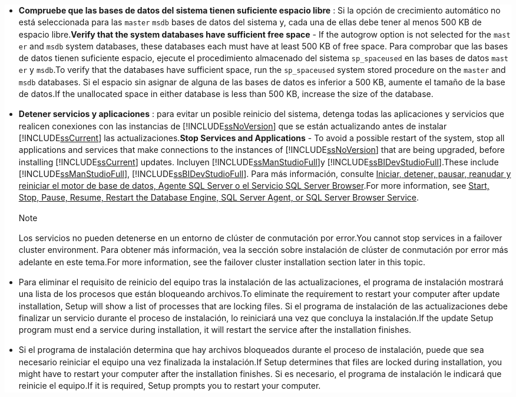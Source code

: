 -   <span data-ttu-id="31db8-146">**Compruebe que las bases de datos del sistema tienen suficiente espacio libre** : Si la opción de crecimiento automático no está seleccionada para las `master` `msdb` bases de datos del sistema y, cada una de ellas debe tener al menos 500 KB de espacio libre.</span><span class="sxs-lookup"><span data-stu-id="31db8-146">**Verify that the system databases have sufficient free space** - If the autogrow option is not selected for the `master` and `msdb` system databases, these databases each must have at least 500 KB of free space.</span></span> <span data-ttu-id="31db8-147">Para comprobar que las bases de datos tienen suficiente espacio, ejecute el procedimiento almacenado del sistema `sp_spaceused` en las bases de datos `master` y `msdb`.</span><span class="sxs-lookup"><span data-stu-id="31db8-147">To verify that the databases have sufficient space, run the `sp_spaceused` system stored procedure on the `master` and `msdb` databases.</span></span> <span data-ttu-id="31db8-148">Si el espacio sin asignar de alguna de las bases de datos es inferior a 500 KB, aumente el tamaño de la base de datos.</span><span class="sxs-lookup"><span data-stu-id="31db8-148">If the unallocated space in either database is less than 500 KB, increase the size of the database.</span></span>  
  
-   <span data-ttu-id="31db8-149">**Detener servicios y aplicaciones** : para evitar un posible reinicio del sistema, detenga todas las aplicaciones y servicios que realicen conexiones con las instancias de [!INCLUDE[ssNoVersion](../../includes/ssnoversion-md.md)] que se están actualizando antes de instalar [!INCLUDE[ssCurrent](../../includes/sscurrent-md.md)] las actualizaciones.</span><span class="sxs-lookup"><span data-stu-id="31db8-149">**Stop Services and Applications** - To avoid a possible restart of the system, stop all applications and services that make connections to the instances of [!INCLUDE[ssNoVersion](../../includes/ssnoversion-md.md)] that are being upgraded, before installing [!INCLUDE[ssCurrent](../../includes/sscurrent-md.md)] updates.</span></span> <span data-ttu-id="31db8-150">Incluyen [!INCLUDE[ssManStudioFull](../../includes/ssmanstudiofull-md.md)]y [!INCLUDE[ssBIDevStudioFull](../../includes/ssbidevstudiofull-md.md)].</span><span class="sxs-lookup"><span data-stu-id="31db8-150">These include [!INCLUDE[ssManStudioFull](../../includes/ssmanstudiofull-md.md)], [!INCLUDE[ssBIDevStudioFull](../../includes/ssbidevstudiofull-md.md)].</span></span> <span data-ttu-id="31db8-151">Para más información, consulte [Iniciar, detener, pausar, reanudar y reiniciar el motor de base de datos, Agente SQL Server o el Servicio SQL Server Browser](../../database-engine/configure-windows/start-stop-pause-resume-restart-sql-server-services.md).</span><span class="sxs-lookup"><span data-stu-id="31db8-151">For more information, see [Start, Stop, Pause, Resume, Restart the Database Engine, SQL Server Agent, or SQL Server Browser Service](../../database-engine/configure-windows/start-stop-pause-resume-restart-sql-server-services.md).</span></span>  
  
    > [!NOTE]  
    >  <span data-ttu-id="31db8-152">Los servicios no pueden detenerse en un entorno de clúster de conmutación por error.</span><span class="sxs-lookup"><span data-stu-id="31db8-152">You cannot stop services in a failover cluster environment.</span></span> <span data-ttu-id="31db8-153">Para obtener más información, vea la sección sobre instalación de clúster de conmutación por error más adelante en este tema.</span><span class="sxs-lookup"><span data-stu-id="31db8-153">For more information, see the failover cluster installation section later in this topic.</span></span>  
  
-   <span data-ttu-id="31db8-154">Para eliminar el requisito de reinicio del equipo tras la instalación de las actualizaciones, el programa de instalación mostrará una lista de los procesos que están bloqueando archivos.</span><span class="sxs-lookup"><span data-stu-id="31db8-154">To eliminate the requirement to restart your computer after update installation, Setup will show a list of processes that are locking files.</span></span> <span data-ttu-id="31db8-155">Si el programa de instalación de las actualizaciones debe finalizar un servicio durante el proceso de instalación, lo reiniciará una vez que concluya la instalación.</span><span class="sxs-lookup"><span data-stu-id="31db8-155">If the update Setup program must end a service during installation, it will restart the service after the installation finishes.</span></span>  
  
-   <span data-ttu-id="31db8-156">Si el programa de instalación determina que hay archivos bloqueados durante el proceso de instalación, puede que sea necesario reiniciar el equipo una vez finalizada la instalación.</span><span class="sxs-lookup"><span data-stu-id="31db8-156">If Setup determines that files are locked during installation, you might have to restart your computer after the installation finishes.</span></span> <span data-ttu-id="31db8-157">Si es necesario, el programa de instalación le indicará que reinicie el equipo.</span><span class="sxs-lookup"><span data-stu-id="31db8-157">If it is required, Setup prompts you to restart your computer.</span></span>  
  